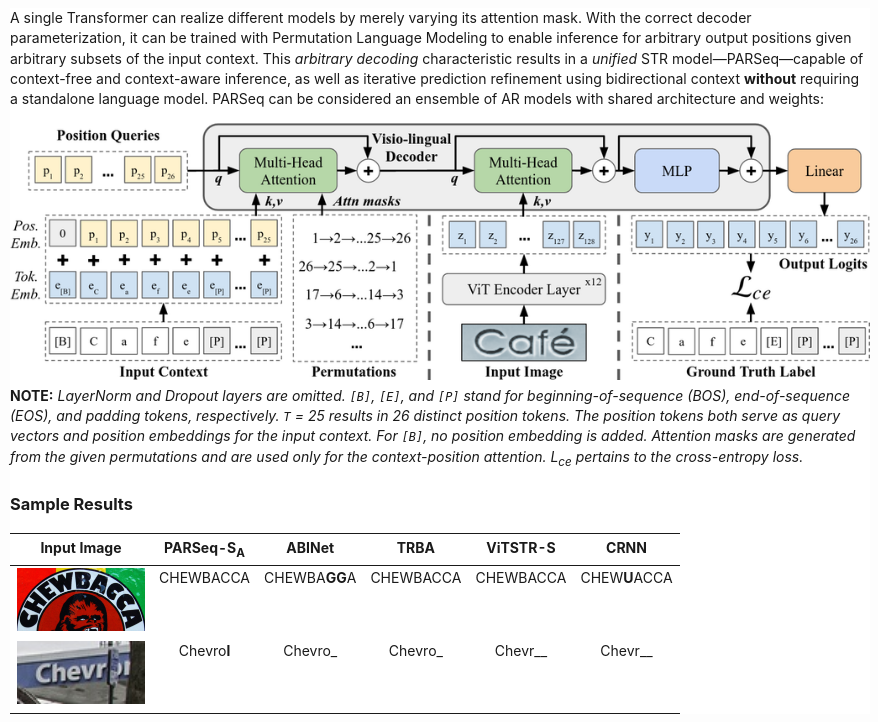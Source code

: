 A single Transformer can realize different models by merely varying its attention mask. With the correct decoder parameterization, it can be trained with Permutation Language Modeling to enable inference for arbitrary output positions given arbitrary subsets of the input context. This _arbitrary decoding_ characteristic results in a _unified_ STR model&mdash;PARSeq&mdash;capable of context-free and context-aware inference, as well as iterative prediction refinement using bidirectional context **without** requiring a standalone language model. PARSeq can be considered an ensemble of AR models with shared architecture and weights:

![System](.github/system.png)
**NOTE:** _LayerNorm and Dropout layers are omitted. `[B]`, `[E]`, and `[P]` stand for beginning-of-sequence (BOS), end-of-sequence (EOS), and padding tokens, respectively. `T` = 25 results in 26 distinct position tokens. The position tokens both serve as query vectors and position embeddings for the input context. For `[B]`, no position embedding is added. Attention
masks are generated from the given permutations and are used only for the context-position attention. L<sub>ce</sub> pertains to the cross-entropy loss._

### Sample Results

<div align="center">

|                                Input Image                                 | PARSeq-S<sub>A</sub> |      ABINet       |       TRBA        |     ViTSTR-S      |       CRNN        |
| :------------------------------------------------------------------------: | :------------------: | :---------------: | :---------------: | :---------------: | :---------------: |
|     <img src="demo_images/art-01107.jpg" alt="CHEWBACCA" width="128"/>     |      CHEWBACCA       |   CHEWBA**GG**A   |     CHEWBACCA     |     CHEWBACCA     |   CHEW**U**ACCA   |
|    <img src="demo_images/coco-1166773.jpg" alt="Chevron" width="128"/>     |     Chevro**l**      |     Chevro\_      |     Chevro\_      |     Chevr\_\_     |     Chevr\_\_     |